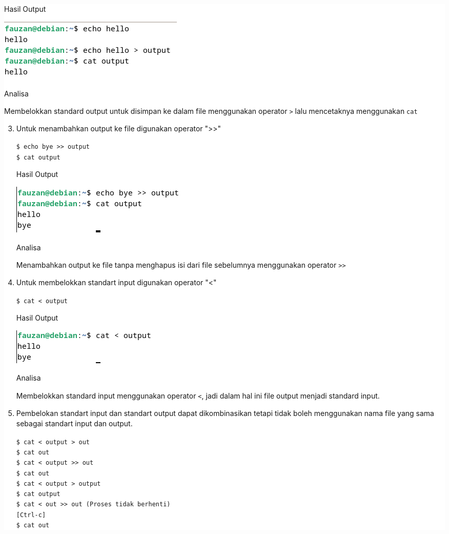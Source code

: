    Hasil Output
   
   ![App Screenshot](img/percobaan3_2.png)

   Analisa

   Membelokkan standard output untuk disimpan ke dalam file menggunakan operator ``>`` lalu mencetaknya menggunakan ``cat``
   <br>

3. Untuk menambahkan output ke file digunakan operator ">>"
   ```
   $ echo bye >> output
   $ cat output
   ```

   Hasil Output
   
   ![App Screenshot](img/percobaan3_3.png)

   Analisa

   Menambahkan output ke file tanpa menghapus isi dari file sebelumnya menggunakan operator ``>>``

4. Untuk membelokkan standart input digunakan operator "<"
   ```
   $ cat < output
   ```

   Hasil Output
   
   ![App Screenshot](img/percobaan3_4.png)

   Analisa

   Membelokkan standard input menggunakan operator ``<``, jadi dalam hal ini file output menjadi standard input. 
   <br>

5. Pembelokan standart input dan standart output dapat dikombinasikan tetapi tidak boleh menggunakan nama file yang sama sebagai standart input dan output.
   ```
   $ cat < output > out
   $ cat out
   $ cat < output >> out
   $ cat out
   $ cat < output > output
   $ cat output
   $ cat < out >> out (Proses tidak berhenti)
   [Ctrl-c]
   $ cat out
   ```
